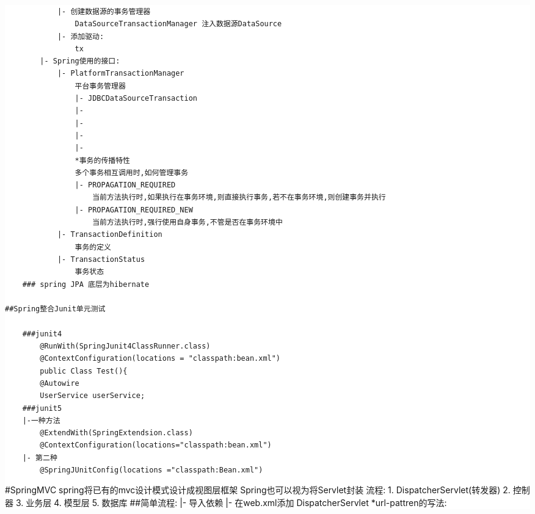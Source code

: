 				|- 创建数据源的事务管理器
					DataSourceTransactionManager 注入数据源DataSource
				|- 添加驱动:
					tx
			|- Spring使用的接口:
				|- PlatformTransactionManager
					平台事务管理器
					|- JDBCDataSourceTransaction
					|- 
					|- 
					|- 
					|-
					*事务的传播特性
					多个事务相互调用时,如何管理事务
					|- PROPAGATION_REQUIRED
						当前方法执行时,如果执行在事务环境,则直接执行事务,若不在事务环境,则创建事务并执行
					|- PROPAGATION_REQUIRED_NEW
						当前方法执行时,强行使用自身事务,不管是否在事务环境中
				|- TransactionDefinition
					事务的定义
				|- TransactionStatus
					事务状态
		### spring JPA 底层为hibernate
			
	##Spring整合Junit单元测试
		
		###junit4
			@RunWith(SpringJunit4ClassRunner.class)
			@ContextConfiguration(locations = "classpath:bean.xml")
			public Class Test(){
			@Autowire
			UserService userService;
		###junit5
		|-一种方法
			@ExtendWith(SpringExtendsion.class)
			@ContextConfiguration(locations="classpath:bean.xml")
		|- 第二种
			@SpringJUnitConfig(locations ="classpath:Bean.xml")
		
#SpringMVC
	spring将已有的mvc设计模式设计成视图层框架
	Spring也可以视为将Servlet封装
	流程:
	1. DispatcherServlet(转发器)
	2. 控制器
	3. 业务层
	4. 模型层
	5. 数据库
	##简单流程:
		|- 导入依赖
		|- 在web.xml添加 DispatcherServlet
			*url-pattren的写法: